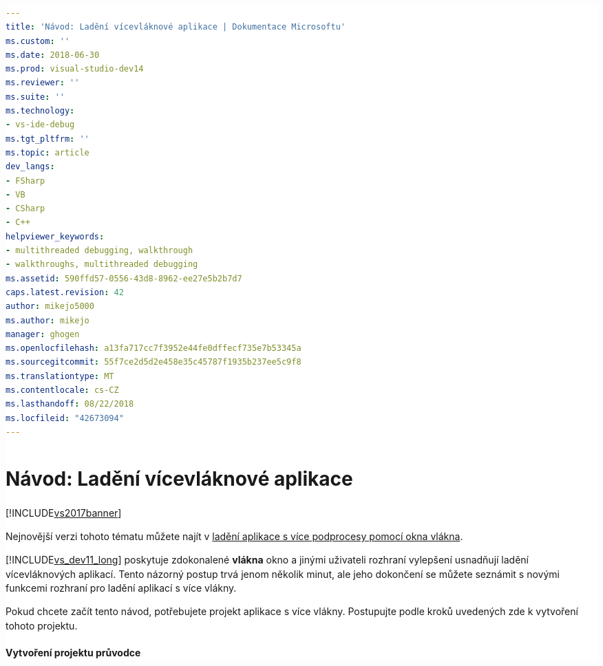 ```yaml
---
title: 'Návod: Ladění vícevláknové aplikace | Dokumentace Microsoftu'
ms.custom: ''
ms.date: 2018-06-30
ms.prod: visual-studio-dev14
ms.reviewer: ''
ms.suite: ''
ms.technology:
- vs-ide-debug
ms.tgt_pltfrm: ''
ms.topic: article
dev_langs:
- FSharp
- VB
- CSharp
- C++
helpviewer_keywords:
- multithreaded debugging, walkthrough
- walkthroughs, multithreaded debugging
ms.assetid: 590ffd57-0556-43d8-8962-ee27e5b2b7d7
caps.latest.revision: 42
author: mikejo5000
ms.author: mikejo
manager: ghogen
ms.openlocfilehash: a13fa717cc7f3952e44fe0dffecf735e7b53345a
ms.sourcegitcommit: 55f7ce2d5d2e458e35c45787f1935b237ee5c9f8
ms.translationtype: MT
ms.contentlocale: cs-CZ
ms.lasthandoff: 08/22/2018
ms.locfileid: "42673094"
---
```

# <a name="walkthrough-debugging-a-multithreaded-application"></a>Návod: Ladění vícevláknové aplikace
[!INCLUDE[vs2017banner](../includes/vs2017banner.md)]

Nejnovější verzi tohoto tématu můžete najít v [ladění aplikace s více podprocesy pomocí okna vlákna](https://docs.microsoft.com/visualstudio/debugger/how-to-use-the-threads-window).  
  
[!INCLUDE[vs_dev11_long](../includes/vs-dev11-long-md.md)] poskytuje zdokonalené **vlákna** okno a jinými uživateli rozhraní vylepšení usnadňují ladění vícevláknových aplikací. Tento názorný postup trvá jenom několik minut, ale jeho dokončení se můžete seznámit s novými funkcemi rozhraní pro ladění aplikací s více vlákny.  
  
 Pokud chcete začít tento návod, potřebujete projekt aplikace s více vlákny. Postupujte podle kroků uvedených zde k vytvoření tohoto projektu.  
  
#### <a name="to-create-the-walkthrough-project"></a>Vytvoření projektu průvodce  
  